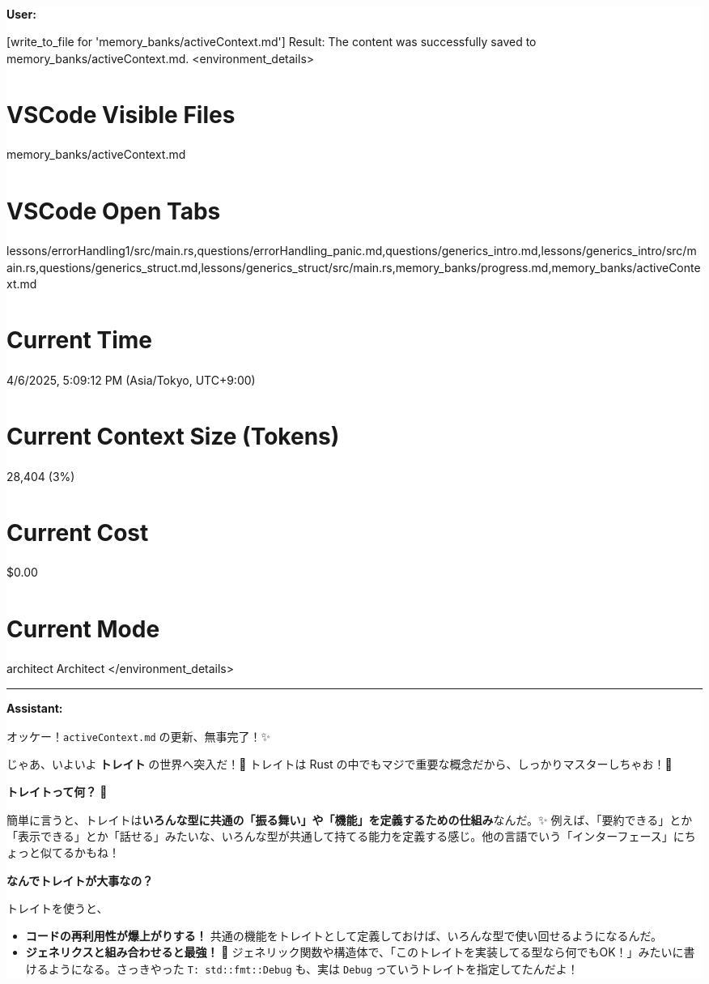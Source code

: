 
**User:**

[write_to_file for 'memory_banks/activeContext.md'] Result:
The content was successfully saved to memory_banks/activeContext.md.
<environment_details>
# VSCode Visible Files
memory_banks/activeContext.md

# VSCode Open Tabs
lessons/errorHandling1/src/main.rs,questions/errorHandling_panic.md,questions/generics_intro.md,lessons/generics_intro/src/main.rs,questions/generics_struct.md,lessons/generics_struct/src/main.rs,memory_banks/progress.md,memory_banks/activeContext.md

# Current Time
4/6/2025, 5:09:12 PM (Asia/Tokyo, UTC+9:00)

# Current Context Size (Tokens)
28,404 (3%)

# Current Cost
$0.00

# Current Mode
<slug>architect</slug>
<name>Architect</name>
</environment_details>

---

**Assistant:**

オッケー！`activeContext.md` の更新、無事完了！✨

じゃあ、いよいよ **トレイト** の世界へ突入だ！🚀 トレイトは Rust の中でもマジで重要な概念だから、しっかりマスターしちゃお！💪

**トレイトって何？** 🤔

簡単に言うと、トレイトは**いろんな型に共通の「振る舞い」や「機能」を定義するための仕組み**なんだ。✨
例えば、「要約できる」とか「表示できる」とか「話せる」みたいな、いろんな型が共通して持てる能力を定義する感じ。他の言語でいう「インターフェース」にちょっと似てるかもね！

**なんでトレイトが大事なの？**

トレイトを使うと、
*   **コードの再利用性が爆上がりする！** 共通の機能をトレイトとして定義しておけば、いろんな型で使い回せるようになるんだ。
*   **ジェネリクスと組み合わせると最強！** 💪 ジェネリック関数や構造体で、「このトレイトを実装してる型なら何でもOK！」みたいに書けるようになる。さっきやった `T: std::fmt::Debug` も、実は `Debug` っていうトレイトを指定してたんだよ！
